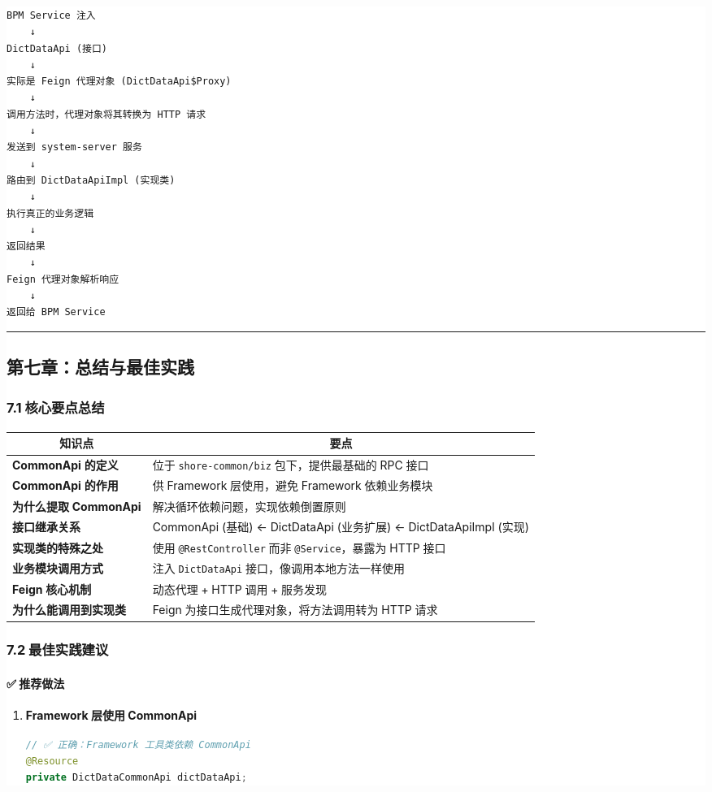 ```
BPM Service 注入
    ↓
DictDataApi (接口)
    ↓
实际是 Feign 代理对象 (DictDataApi$Proxy)
    ↓
调用方法时，代理对象将其转换为 HTTP 请求
    ↓
发送到 system-server 服务
    ↓
路由到 DictDataApiImpl (实现类)
    ↓
执行真正的业务逻辑
    ↓
返回结果
    ↓
Feign 代理对象解析响应
    ↓
返回给 BPM Service
```

---

## 第七章：总结与最佳实践

### 7.1 核心要点总结

| 知识点 | 要点 |
|--------|------|
| **CommonApi 的定义** | 位于 `shore-common/biz` 包下，提供最基础的 RPC 接口 |
| **CommonApi 的作用** | 供 Framework 层使用，避免 Framework 依赖业务模块 |
| **为什么提取 CommonApi** | 解决循环依赖问题，实现依赖倒置原则 |
| **接口继承关系** | CommonApi (基础) ← DictDataApi (业务扩展) ← DictDataApiImpl (实现) |
| **实现类的特殊之处** | 使用 `@RestController` 而非 `@Service`，暴露为 HTTP 接口 |
| **业务模块调用方式** | 注入 `DictDataApi` 接口，像调用本地方法一样使用 |
| **Feign 核心机制** | 动态代理 + HTTP 调用 + 服务发现 |
| **为什么能调用到实现类** | Feign 为接口生成代理对象，将方法调用转为 HTTP 请求 |

### 7.2 最佳实践建议

#### ✅ 推荐做法

1. **Framework 层使用 CommonApi**
   ```java
   // ✅ 正确：Framework 工具类依赖 CommonApi
   @Resource
   private DictDataCommonApi dictDataApi;
   ```
